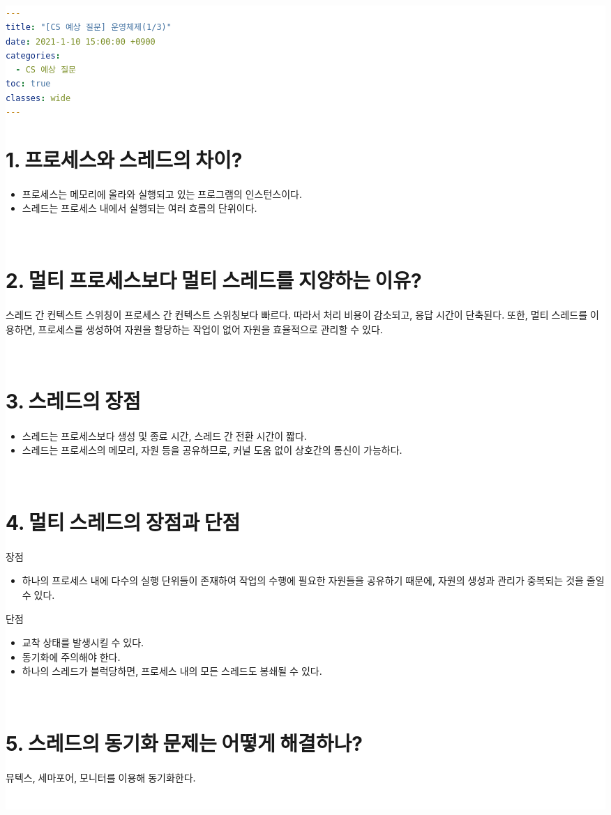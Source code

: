 ```yaml
---
title: "[CS 예상 질문] 운영체제(1/3)"
date: 2021-1-10 15:00:00 +0900
categories:
  - CS 예상 질문
toc: true
classes: wide
---
```


# 1. 프로세스와 스레드의 차이?

- 프로세스는 메모리에 올라와 실행되고 있는 프로그램의 인스턴스이다.
- 스레드는 프로세스 내에서 실행되는 여러 흐름의 단위이다.

<br>

# 2. 멀티 프로세스보다 멀티 스레드를 지양하는 이유?

스레드 간 컨텍스트 스위칭이 프로세스 간 컨텍스트 스위칭보다 빠르다. 따라서 처리 비용이 감소되고, 응답 시간이 단축된다. 또한, 멀티 스레드를 이용하면, 프로세스를 생성하여 자원을 할당하는 작업이 없어 자원을 효율적으로 관리할 수 있다.

<br>

# 3. 스레드의 장점

- 스레드는 프로세스보다 생성 및 종료 시간, 스레드 간 전환 시간이 짧다.
- 스레드는 프로세스의 메모리, 자원 등을 공유하므로, 커널 도움 없이 상호간의 통신이 가능하다.

<br>

# 4. 멀티 스레드의 장점과 단점

장점

- 하나의 프로세스 내에 다수의 실행 단위들이 존재하여 작업의 수행에 필요한 자원들을 공유하기 때문에, 자원의 생성과 관리가 중복되는 것을 줄일 수 있다.

단점

- 교착 상태를 발생시킬 수 있다.
- 동기화에 주의해야 한다.
- 하나의 스레드가 블럭당하면, 프로세스 내의 모든 스레드도 봉쇄될 수 있다.

<br>

# 5. 스레드의 동기화 문제는 어떻게 해결하나?

뮤텍스, 세마포어, 모니터를 이용해 동기화한다.

<br>
